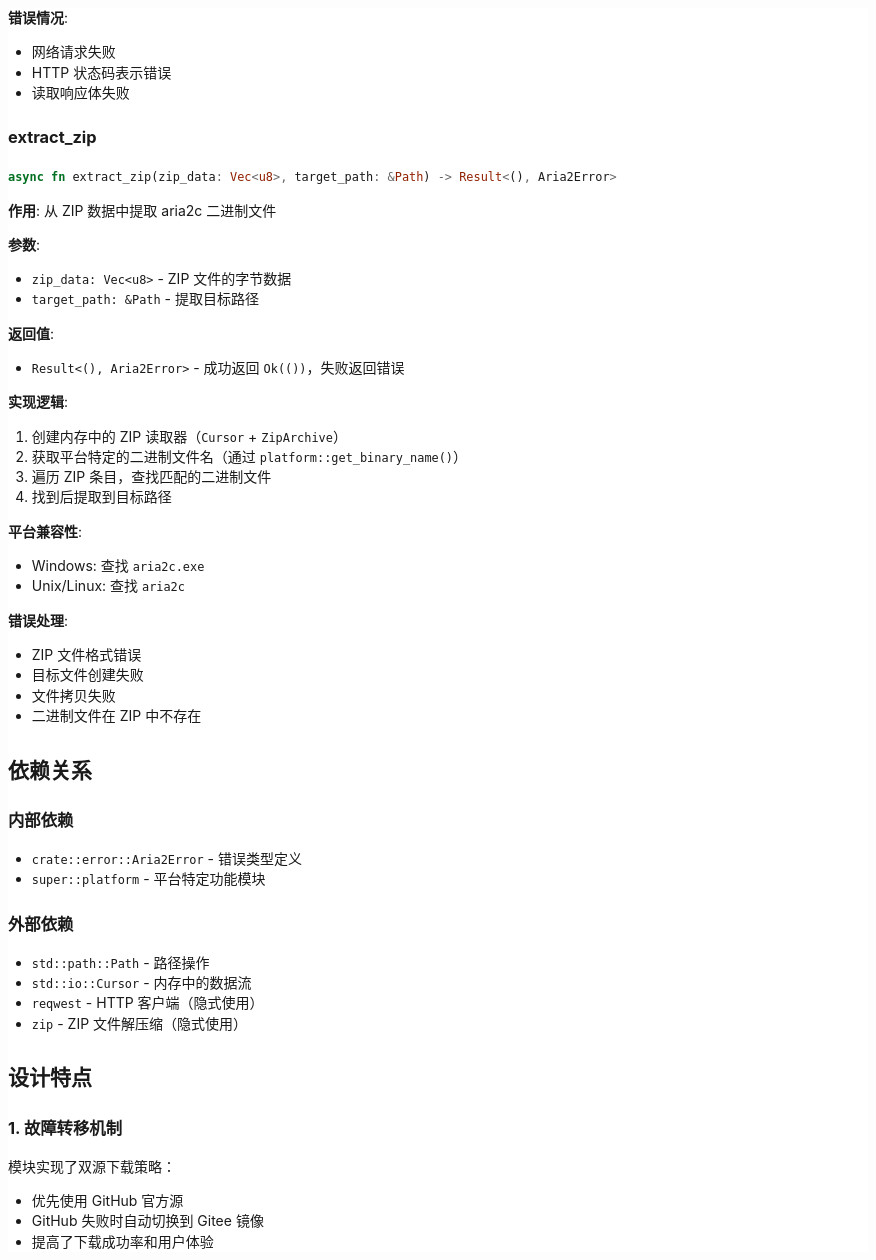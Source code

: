 **错误情况**:
- 网络请求失败
- HTTP 状态码表示错误
- 读取响应体失败

### extract_zip
```rust
async fn extract_zip(zip_data: Vec<u8>, target_path: &Path) -> Result<(), Aria2Error>
```

**作用**: 从 ZIP 数据中提取 aria2c 二进制文件

**参数**:
- `zip_data: Vec<u8>` - ZIP 文件的字节数据
- `target_path: &Path` - 提取目标路径

**返回值**:
- `Result<(), Aria2Error>` - 成功返回 `Ok(())`，失败返回错误

**实现逻辑**:
1. 创建内存中的 ZIP 读取器（`Cursor` + `ZipArchive`）
2. 获取平台特定的二进制文件名（通过 `platform::get_binary_name()`）
3. 遍历 ZIP 条目，查找匹配的二进制文件
4. 找到后提取到目标路径

**平台兼容性**:
- Windows: 查找 `aria2c.exe`
- Unix/Linux: 查找 `aria2c`

**错误处理**:
- ZIP 文件格式错误
- 目标文件创建失败
- 文件拷贝失败
- 二进制文件在 ZIP 中不存在

## 依赖关系

### 内部依赖
- `crate::error::Aria2Error` - 错误类型定义
- `super::platform` - 平台特定功能模块

### 外部依赖
- `std::path::Path` - 路径操作
- `std::io::Cursor` - 内存中的数据流
- `reqwest` - HTTP 客户端（隐式使用）
- `zip` - ZIP 文件解压缩（隐式使用）

## 设计特点

### 1. 故障转移机制
模块实现了双源下载策略：
- 优先使用 GitHub 官方源
- GitHub 失败时自动切换到 Gitee 镜像
- 提高了下载成功率和用户体验
